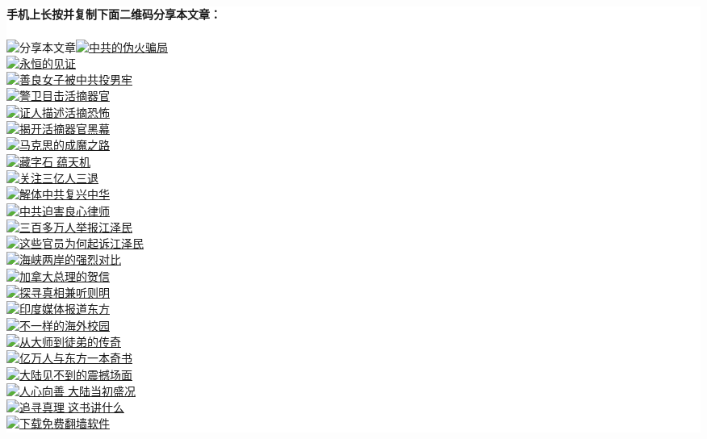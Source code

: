 <strong>手机上长按并复制下面二维码分享本文章：</strong><br><br><img src="https://chart.apis.google.com/chart?cht=qr&chs=240x240&choe=UTF-8&chld=M|2&chl=https://github.com/19920513/djy/blob/master/gb/23/10/14/n14095151.md%231" title="分享本文章"></td><td VALIGN=TOP><a href="https://github.com/19920513/djy/blob/master/gb/16/1/21/n4622075.md?dfh#1" target="_blank"><img src="https://raw.githubusercontent.com/19920513/djy/master/gb/300/wei-f1.jpg" title="中共的伪火骗局"  alt="中共的伪火骗局"></a><br><a href="https://github.com/19920513/www/blob/master/README.md?dfh#9" target="_blank"><img src="https://raw.githubusercontent.com/19920513/djy/master/gb/300/yong-h.jpg" title="永恒的见证"  alt="永恒的见证"></a><br><a href="https://github.com/19920513/djy/blob/master/gb/13/9/29/n3974789.md?dfh#1" target="_blank"><img src="https://raw.githubusercontent.com/19920513/djy/master/gb/300/shang-lnz.jpg" title="善良女子被中共投男牢"  alt="善良女子被中共投男牢"></a><br><a href="https://github.com/19920513/djy/blob/master/gb/16/3/16/n4663449.md?dfh#1" target="_blank"><img src="https://raw.githubusercontent.com/19920513/djy/master/gb/300/huo-z3.jpg" title="警卫目击活摘器官"  alt="警卫目击活摘器官"></a><br><a href="https://github.com/19920513/djy/blob/master/gb/16/8/7/n8177641.md?dfh#1" target="_blank"><img src="https://raw.githubusercontent.com/19920513/djy/master/gb/300/huo-z4.jpg" title="证人描述活摘恐怖"  alt="证人描述活摘恐怖"></a><br><a href="https://github.com/19920513/djy/blob/master/gb/10/4/19/n2881569.md?dfh#1" target="_blank"><img src="https://raw.githubusercontent.com/19920513/djy/master/gb/300/huo-z1.jpg" title="揭开活摘器官黑幕"  alt="揭开活摘器官黑幕"></a><br><a href="https://github.com/19920513/djy/blob/master/gb/10/11/7/n3077476.md?dfh#1" target="_blank"><img src="https://raw.githubusercontent.com/19920513/djy/master/gb/300/ma-ks.jpg" title="马克思的成魔之路"  alt="马克思的成魔之路"></a><br><a href="https://github.com/19920513/djy/blob/master/gb/14/6/9/n4173977.md?dfh#1" target="_blank"><img src="https://raw.githubusercontent.com/19920513/djy/master/gb/300/chang-zs.jpg" title="藏字石 蕴天机"  alt="藏字石 蕴天机"></a><br><a href="https://github.com/19920513/djy/blob/master/gb/18/5/10/n10381511.md?dfh#1" target="_blank"><img src="https://raw.githubusercontent.com/19920513/djy/master/gb/300/st1.jpg" title="关注三亿人三退"  alt="关注三亿人三退"></a><br><a href="https://github.com/19920513/djy/blob/master/gb/18/3/21/n10237682.md?dfh#1" target="_blank"><img src="https://raw.githubusercontent.com/19920513/djy/master/gb/300/jie-t.jpg" title="解体中共复兴中华"  alt="解体中共复兴中华"></a><br><a href="https://github.com/19920513/djy/blob/master/gb/9/2/9/n2422991.md?dfh#1" target="_blank"><img src="https://raw.githubusercontent.com/19920513/djy/master/gb/300/gao-zs.jpg" title="中共迫害良心律师"  alt="中共迫害良心律师"></a><br><a href="https://github.com/19920513/djy/blob/master/gb/18/12/9/n10900044.md?dfh#1" target="_blank"><img src="https://raw.githubusercontent.com/19920513/djy/master/gb/300/sj1.jpg" title="三百多万人举报江泽民"  alt="三百多万人举报江泽民"></a><br><a href="https://github.com/19920513/djy/blob/master/gb/18/8/28/n10672014.md?dfh#1" target="_blank"><img src="https://raw.githubusercontent.com/19920513/djy/master/gb/300/sj2.jpg" title="这些官员为何起诉江泽民"  alt="这些官员为何起诉江泽民"></a><br><a href="https://github.com/19920513/djy/blob/master/gb/8/12/18/n2367165.md?dfh#1" target="_blank"><img src="https://raw.githubusercontent.com/19920513/djy/master/gb/300/liangan.jpg" title="海峡两岸的强烈对比"  alt="海峡两岸的强烈对比"></a><br><a href="https://github.com/19920513/djy/blob/master/gb/15/12/10/n4593139.md?dfh#1" target="_blank"><img src="https://raw.githubusercontent.com/19920513/djy/master/gb/300/jia-ndzl.jpg" title="加拿大总理的贺信"  alt="加拿大总理的贺信"></a><br><a href="https://github.com/19920513/djy/blob/master/gb/11/6/17/n3289382.md?dfh#1" target="_blank"><img src="https://raw.githubusercontent.com/19920513/djy/master/gb/300/xiao-wd.jpg" title="探寻真相兼听则明"  alt="探寻真相兼听则明"></a><br><a href="https://github.com/19920513/djy/blob/master/gb/18/10/27/n10812623.md?dfh#1" target="_blank"><img src="https://raw.githubusercontent.com/19920513/djy/master/gb/300/yindu.jpg" title="印度媒体报道东方"  alt="印度媒体报道东方"></a><br><a href="https://github.com/19920513/djy/blob/master/gb/18/6/9/n10469652.md?dfh#1" target="_blank"><img src="https://raw.githubusercontent.com/19920513/djy/master/gb/300/xie-j.jpg" title="不一样的海外校园"  alt="不一样的海外校园"></a><br><a href="https://github.com/19920513/djy/blob/master/gb/7/4/5/n1669415.md?dfh#1" target="_blank"><img src="https://raw.githubusercontent.com/19920513/djy/master/gb/300/li-up.jpg" title="从大师到徒弟的传奇"  alt="从大师到徒弟的传奇"></a><br><a href="https://github.com/19920513/djy/blob/master/gb/17/5/26/n9191512.md?dfh#1" target="_blank"><img src="https://raw.githubusercontent.com/19920513/djy/master/gb/300/zfl2.jpg" title="亿万人与东方一本奇书"  alt="亿万人与东方一本奇书"></a><br><a href="https://github.com/19920513/djy/blob/master/gb/13/11/27/n4020290.md?dfh#1" target="_blank"><img src="https://raw.githubusercontent.com/19920513/djy/master/gb/300/zhen-h.jpg" title="大陆见不到的震撼场面"  alt="大陆见不到的震撼场面"></a><br><a href="https://github.com/19920513/djy/blob/master/gb/15/7/17/n4482910.md?dfh#1" target="_blank"><img src="https://raw.githubusercontent.com/19920513/djy/master/gb/300/dalu-sk.jpg" title="人心向善 大陆当初盛况"  alt="人心向善 大陆当初盛况"></a><br><a href="https://github.com/19920513/djy/blob/master/gb/19/1/5/n10955468.md?dfh#1" target="_blank"><img src="https://raw.githubusercontent.com/19920513/djy/master/gb/300/zfl1.jpg" title="追寻真理 这书讲什么"  alt="追寻真理 这书讲什么"></a><br><a href="https://github.com/19920513/www/blob/master/README.md?dfh#1" target="_blank"><img src="https://raw.githubusercontent.com/19920513/djy/master/gb/300/fq1.jpg" title="下载免费翻墙软件"  alt="下载免费翻墙软件"></a><br></td></tr></table>
